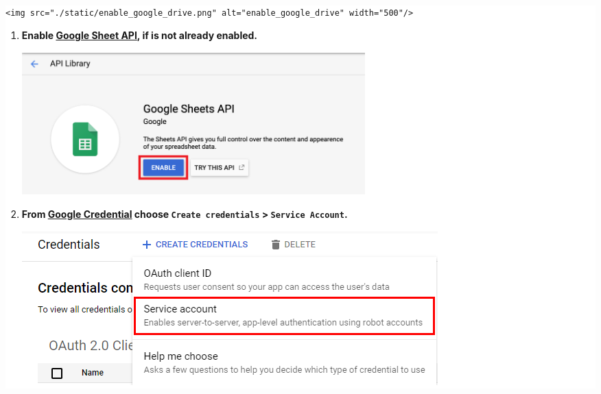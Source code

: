     <img src="./static/enable_google_drive.png" alt="enable_google_drive" width="500"/>

1. **Enable [Google Sheet API](https://console.developers.google.com/apis/api/sheets.googleapis.com/overview), if is not already enabled.**

    <img src="./static/enable_google_sheet.png" alt="enable_google_sheet" width="500"/>

1. **From [Google Credential](https://console.developers.google.com/apis/api/iamcredentials.googleapis.com/credentials) choose `Create credentials` > `Service Account`.**

    ![credentials_service_account](./static/credentials_service_account.png)
